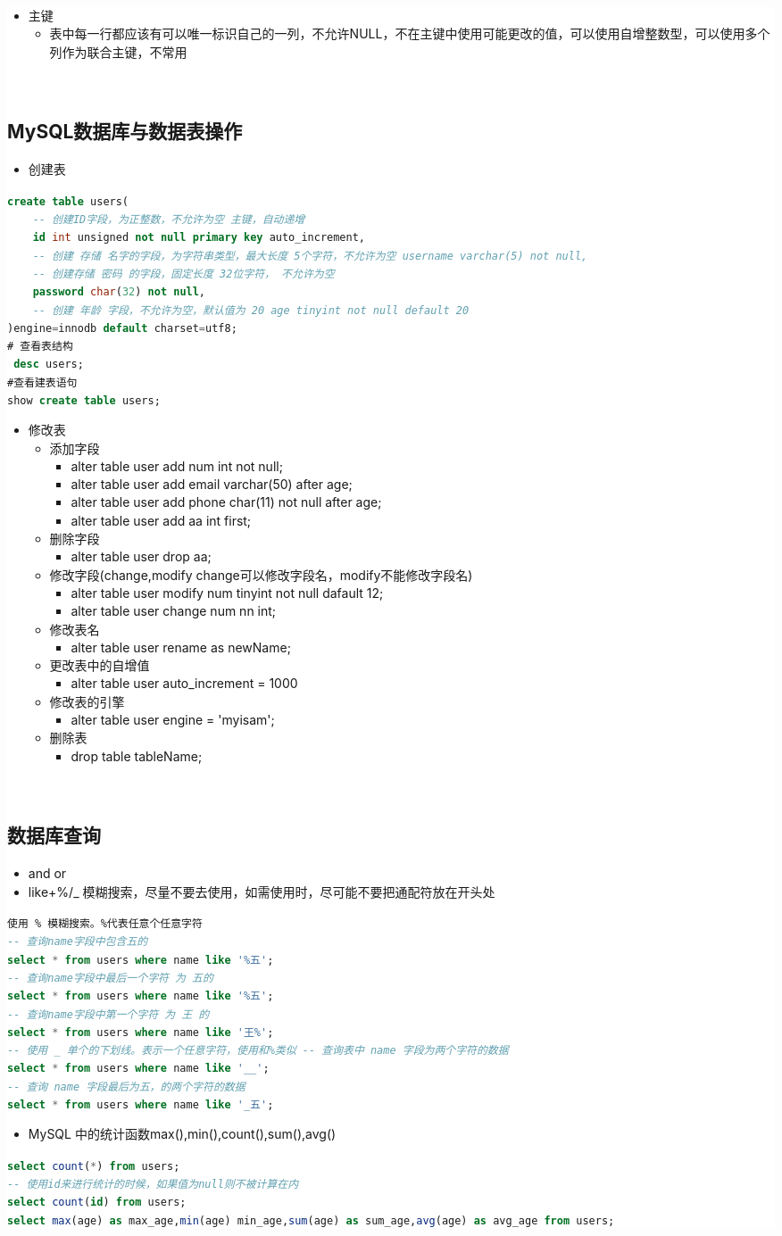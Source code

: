 - 主键
  - 表中每一行都应该有可以唯一标识自己的一列，不允许NULL，不在主键中使用可能更改的值，可以使用自增整数型，可以使用多个列作为联合主键，不常用
<br>

## MySQL数据库与数据表操作
- 创建表
``` sql
create table users(
    -- 创建ID字段，为正整数，不允许为空 主键，自动递增
    id int unsigned not null primary key auto_increment,
    -- 创建 存储 名字的字段，为字符串类型，最大长度 5个字符，不允许为空 username varchar(5) not null,
    -- 创建存储 密码 的字段，固定长度 32位字符， 不允许为空
    password char(32) not null,
    -- 创建 年龄 字段，不允许为空，默认值为 20 age tinyint not null default 20
)engine=innodb default charset=utf8; 
# 查看表结构
 desc users;
#查看建表语句
show create table users;
```
- 修改表
  - 添加字段
    - alter table user add num int not null;
    - alter table user add email varchar(50) after age;
    - alter table user add phone char(11) not null after age;
    - alter table user add aa int first;
  - 删除字段
    - alter table user drop aa; 
  - 修改字段(change,modify change可以修改字段名，modify不能修改字段名)
    - alter table user modify num tinyint not null dafault 12;
    - alter table user change num nn int;
  - 修改表名
    - alter table user rename as newName;
  - 更改表中的自增值
    - alter table user auto_increment = 1000
  - 修改表的引擎
    - alter table user engine = 'myisam';
  - 删除表
    - drop table tableName;
<br>

## 数据库查询
- and or
- like+%/_ 模糊搜索，尽量不要去使用，如需使用时，尽可能不要把通配符放在开头处
``` sql
使用 % 模糊搜索。%代表任意个任意字符
-- 查询name字段中包含五的
select * from users where name like '%五';
-- 查询name字段中最后一个字符 为 五的
select * from users where name like '%五';
-- 查询name字段中第一个字符 为 王 的
select * from users where name like '王%';
-- 使用 _ 单个的下划线。表示一个任意字符，使用和%类似 -- 查询表中 name 字段为两个字符的数据
select * from users where name like '__';
-- 查询 name 字段最后为五，的两个字符的数据 
select * from users where name like '_五';
```
- MySQL 中的统计函数max(),min(),count(),sum(),avg()
``` sql
select count(*) from users;
-- 使用id来进行统计的时候，如果值为null则不被计算在内
select count(id) from users;
select max(age) as max_age,min(age) min_age,sum(age) as sum_age,avg(age) as avg_age from users;
```